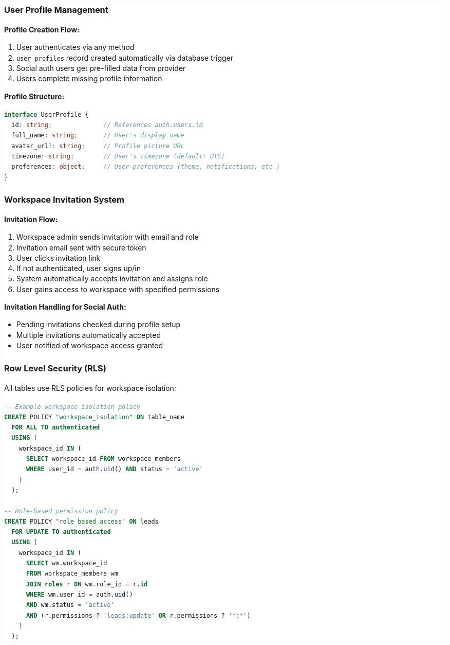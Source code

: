 ### User Profile Management

**Profile Creation Flow:**
1. User authenticates via any method
2. `user_profiles` record created automatically via database trigger
3. Social auth users get pre-filled data from provider
4. Users complete missing profile information

**Profile Structure:**
```typescript
interface UserProfile {
  id: string;              // References auth.users.id
  full_name: string;       // User's display name
  avatar_url?: string;     // Profile picture URL
  timezone: string;        // User's timezone (default: UTC)
  preferences: object;     // User preferences (theme, notifications, etc.)
}
```

### Workspace Invitation System

**Invitation Flow:**
1. Workspace admin sends invitation with email and role
2. Invitation email sent with secure token
3. User clicks invitation link
4. If not authenticated, user signs up/in
5. System automatically accepts invitation and assigns role
6. User gains access to workspace with specified permissions

**Invitation Handling for Social Auth:**
- Pending invitations checked during profile setup
- Multiple invitations automatically accepted
- User notified of workspace access granted

### Row Level Security (RLS)

All tables use RLS policies for workspace isolation:

```sql
-- Example workspace isolation policy
CREATE POLICY "workspace_isolation" ON table_name
  FOR ALL TO authenticated
  USING (
    workspace_id IN (
      SELECT workspace_id FROM workspace_members
      WHERE user_id = auth.uid() AND status = 'active'
    )
  );

-- Role-based permission policy
CREATE POLICY "role_based_access" ON leads
  FOR UPDATE TO authenticated
  USING (
    workspace_id IN (
      SELECT wm.workspace_id
      FROM workspace_members wm
      JOIN roles r ON wm.role_id = r.id
      WHERE wm.user_id = auth.uid()
      AND wm.status = 'active'
      AND (r.permissions ? 'leads:update' OR r.permissions ? '*:*')
    )
  );
```
